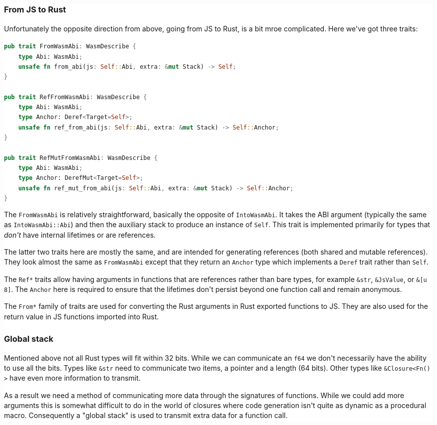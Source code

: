 ### From JS to Rust

Unfortunately the opposite direction from above, going from JS to Rust, is a bit
mroe complicated. Here we've got three traits:

```rust
pub trait FromWasmAbi: WasmDescribe {
    type Abi: WasmAbi;
    unsafe fn from_abi(js: Self::Abi, extra: &mut Stack) -> Self;
}

pub trait RefFromWasmAbi: WasmDescribe {
    type Abi: WasmAbi;
    type Anchor: Deref<Target=Self>;
    unsafe fn ref_from_abi(js: Self::Abi, extra: &mut Stack) -> Self::Anchor;
}

pub trait RefMutFromWasmAbi: WasmDescribe {
    type Abi: WasmAbi;
    type Anchor: DerefMut<Target=Self>;
    unsafe fn ref_mut_from_abi(js: Self::Abi, extra: &mut Stack) -> Self::Anchor;
}
```

The `FromWasmAbi` is relatively straightforward, basically the opposite of
`IntoWasmAbi`. It takes the ABI argument (typically the same as
`IntoWasmAbi::Abi`) and then the auxiliary stack to produce an instance of
`Self`. This trait is implemented primarily for types that *don't* have internal
lifetimes or are references.

The latter two traits here are mostly the same, and are intended for generating
references (both shared and mutable references). They look almost the same as
`FromWasmAbi` except that they return an `Anchor` type which implements a
`Deref` trait rather than `Self`.

The `Ref*` traits allow having arguments in functions that are references rather
than bare types, for example `&str`, `&JsValue`, or `&[u8]`. The `Anchor` here
is required to ensure that the lifetimes don't persist beyond one function call
and remain anonymous.

The `From*` family of traits are used for converting the Rust arguments in Rust
exported functions to JS. They are also used for the return value in JS
functions imported into Rust.

### Global stack

Mentioned above not all Rust types will fit within 32 bits. While we can
communicate an `f64` we don't necessarily have the ability to use all the bits.
Types like `&str` need to communicate two items, a pointer and a length (64
bits). Other types like `&Closure<Fn()>` have even more information to
transmit.

As a result we need a method of communicating more data through the signatures
of functions. While we could add more arguments this is somewhat difficult to do
in the world of closures where code generation isn't quite as dynamic as a
procedural macro. Consequently a "global stack" is used to transmit extra
data for a function call.


[host]: https://github.com/WebAssembly/host-bindings
[`RefCell`]: https://doc.rust-lang.org/std/cell/struct.RefCell.html
[wasm-pack]: https://github.com/rustwasm/wasm-pack